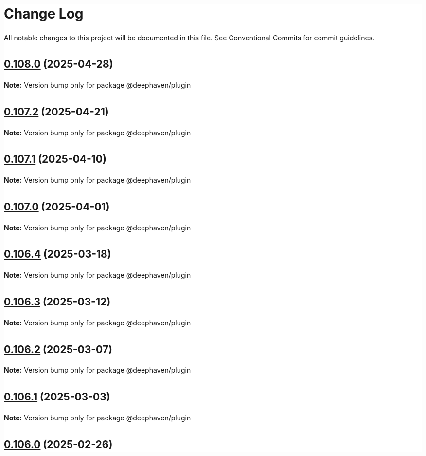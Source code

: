 # Change Log

All notable changes to this project will be documented in this file.
See [Conventional Commits](https://conventionalcommits.org) for commit guidelines.

## [0.108.0](https://github.com/deephaven/web-client-ui/compare/v0.107.2...v0.108.0) (2025-04-28)

**Note:** Version bump only for package @deephaven/plugin

## [0.107.2](https://github.com/deephaven/web-client-ui/compare/v0.107.1...v0.107.2) (2025-04-21)

**Note:** Version bump only for package @deephaven/plugin

## [0.107.1](https://github.com/deephaven/web-client-ui/compare/v0.107.0...v0.107.1) (2025-04-10)

**Note:** Version bump only for package @deephaven/plugin

## [0.107.0](https://github.com/deephaven/web-client-ui/compare/v0.106.4...v0.107.0) (2025-04-01)

**Note:** Version bump only for package @deephaven/plugin

## [0.106.4](https://github.com/deephaven/web-client-ui/compare/v0.106.3...v0.106.4) (2025-03-18)

**Note:** Version bump only for package @deephaven/plugin

## [0.106.3](https://github.com/deephaven/web-client-ui/compare/v0.106.2...v0.106.3) (2025-03-12)

**Note:** Version bump only for package @deephaven/plugin

## [0.106.2](https://github.com/deephaven/web-client-ui/compare/v0.106.1...v0.106.2) (2025-03-07)

**Note:** Version bump only for package @deephaven/plugin

## [0.106.1](https://github.com/deephaven/web-client-ui/compare/v0.106.0...v0.106.1) (2025-03-03)

**Note:** Version bump only for package @deephaven/plugin

## [0.106.0](https://github.com/deephaven/web-client-ui/compare/v0.105.0...v0.106.0) (2025-02-26)
